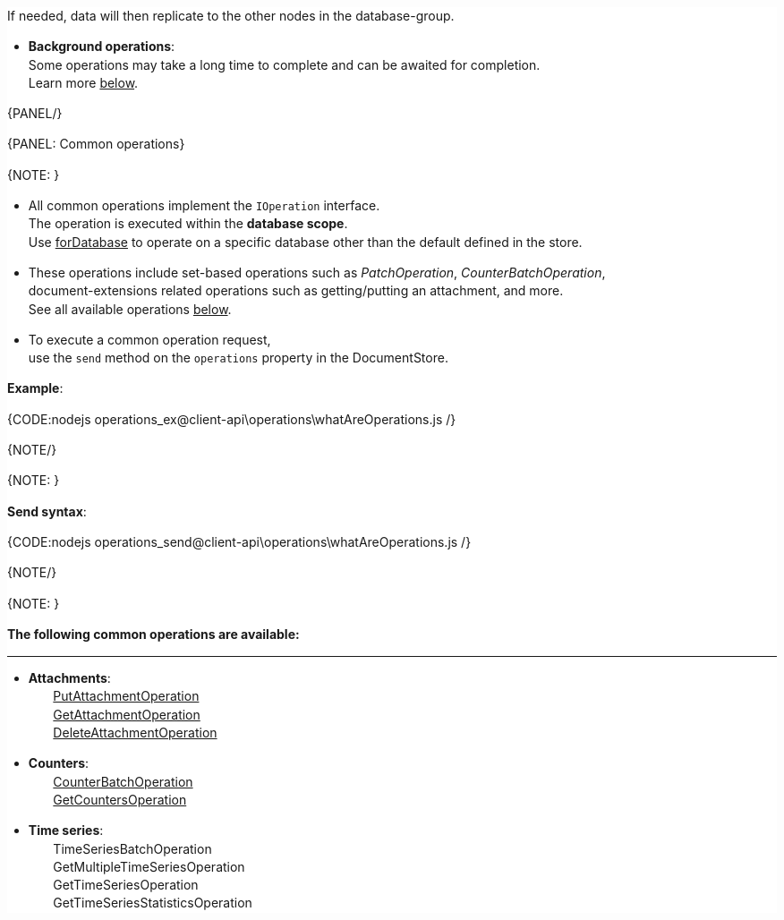   If needed, data will then replicate to the other nodes in the database-group.
* __Background operations__:  
  Some operations may take a long time to complete and can be awaited for completion.   
  Learn more [below](../../client-api/operations/what-are-operations#wait-for-completion).

{PANEL/}

{PANEL: Common operations}

{NOTE: }

* All common operations implement the `IOperation` interface.  
  The operation is executed within the __database scope__.  
  Use [forDatabase](../../client-api/operations/how-to/switch-operations-to-a-different-database) to operate on a specific database other than the default defined in the store.  

* These operations include set-based operations such as _PatchOperation_, _CounterBatchOperation_,  
  document-extensions related operations such as getting/putting an attachment, and more.  
  See all available operations [below](../../client-api/operations/what-are-operations#operations-list).

* To execute a common operation request,  
  use the `send` method on the `operations` property in the DocumentStore.

__Example__:

{CODE:nodejs operations_ex@client-api\operations\whatAreOperations.js /}

{NOTE/}

{NOTE: }

__Send syntax__:

{CODE:nodejs operations_send@client-api\operations\whatAreOperations.js /}

{NOTE/}

{NOTE: }

<span id="operations-list"> __The following common operations are available:__ </span>

---

* __Attachments__:  
  &nbsp;&nbsp;&nbsp;&nbsp;&nbsp;&nbsp; [PutAttachmentOperation](../../client-api/operations/attachments/put-attachment)  
  &nbsp;&nbsp;&nbsp;&nbsp;&nbsp;&nbsp; [GetAttachmentOperation](../../client-api/operations/attachments/get-attachment)  
  &nbsp;&nbsp;&nbsp;&nbsp;&nbsp;&nbsp; [DeleteAttachmentOperation](../../client-api/operations/attachments/delete-attachment)  

* __Counters__:  
  &nbsp;&nbsp;&nbsp;&nbsp;&nbsp;&nbsp; [CounterBatchOperation](../../client-api/operations/counters/counter-batch)  
  &nbsp;&nbsp;&nbsp;&nbsp;&nbsp;&nbsp; [GetCountersOperation](../../client-api/operations/counters/get-counters)  

* __Time series__:  
  &nbsp;&nbsp;&nbsp;&nbsp;&nbsp;&nbsp; TimeSeriesBatchOperation  
  &nbsp;&nbsp;&nbsp;&nbsp;&nbsp;&nbsp; GetMultipleTimeSeriesOperation  
  &nbsp;&nbsp;&nbsp;&nbsp;&nbsp;&nbsp; GetTimeSeriesOperation  
  &nbsp;&nbsp;&nbsp;&nbsp;&nbsp;&nbsp; GetTimeSeriesStatisticsOperation  
